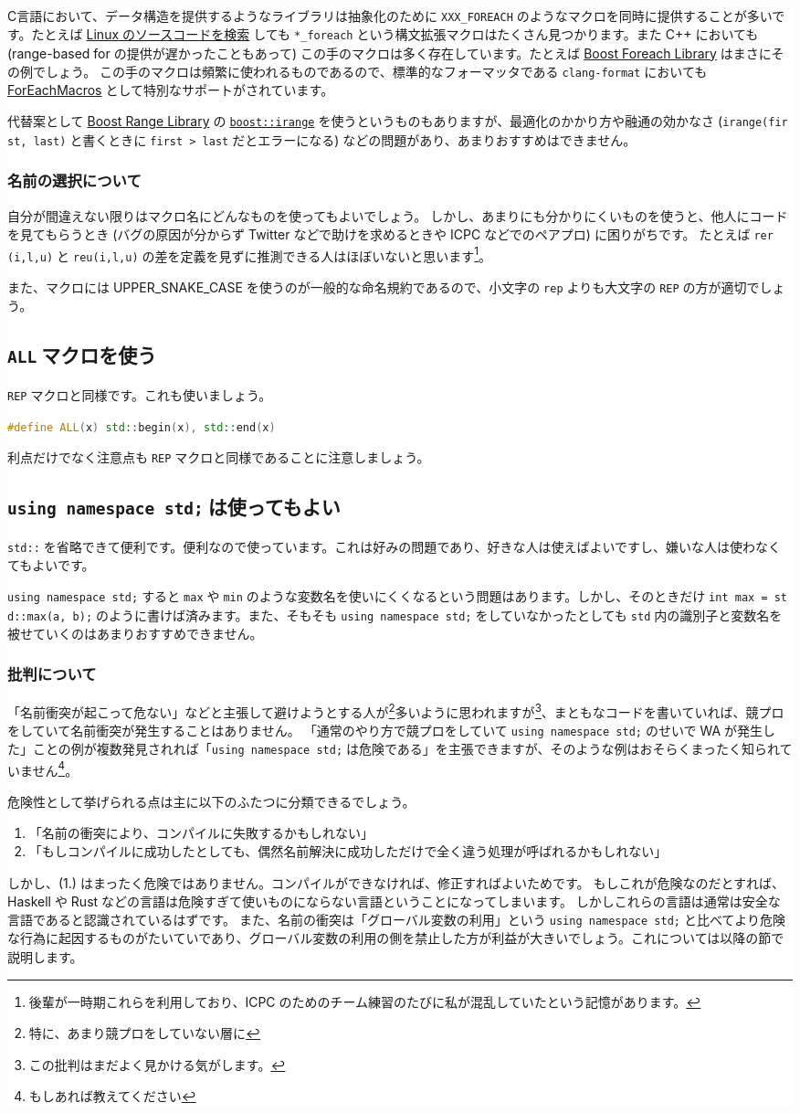 C言語において、データ構造を提供するようなライブラリは抽象化のために `XXX_FOREACH` のようなマクロを同時に提供することが多いです。たとえば [Linux のソースコードを検索](https://github.com/torvalds/linux/search?q=foreach+language%3Ac&unscoped_q=foreach+language%3Ac) しても `*_foreach` という構文拡張マクロはたくさん見つかります。また C++ においても (range-based for の提供が遅かったこともあって) この手のマクロは多く存在しています。たとえば [Boost Foreach Library](http://www.boost.org/doc/libs/release/libs/foreach/index.html) はまさにその例でしょう。
この手のマクロは頻繁に使われるものであるので、標準的なフォーマッタである `clang-format` においても [ForEachMacros](https://clang.llvm.org/docs/ClangFormatStyleOptions.html#:~:text=ForEachMacros) として特別なサポートがされています。

代替案として [Boost Range Library](https://www.boost.org/doc/libs/release/libs/range/doc/html/) の [`boost::irange`](https://www.boost.org/doc/libs/release/libs/range/doc/html/range/reference/ranges/irange.html) を使うというものもありますが、最適化のかかり方や融通の効かなさ (`irange(first, last)` と書くときに `first > last` だとエラーになる) などの問題があり、あまりおすすめはできません。

### 名前の選択について

自分が間違えない限りはマクロ名にどんなものを使ってもよいでしょう。
しかし、あまりにも分かりにくいものを使うと、他人にコードを見てもらうとき (バグの原因が分からず Twitter などで助けを求めるときや ICPC などでのペアプロ) に困りがちです。
たとえば `rer(i,l,u)` と `reu(i,l,u)` の差を定義を見ずに推測できる人はほぼいないと思います[^koki]。

また、マクロには UPPER_SNAKE_CASE を使うのが一般的な命名規約であるので、小文字の `rep` よりも大文字の `REP` の方が適切でしょう。

## `ALL` マクロを使う

`REP` マクロと同様です。これも使いましょう。

``` c++
#define ALL(x) std::begin(x), std::end(x)
```

利点だけでなく注意点も `REP` マクロと同様であることに注意しましょう。


## `using namespace std;` は使ってもよい

`std::` を省略できて便利です。便利なので使っています。これは好みの問題であり、好きな人は使えばよいですし、嫌いな人は使わなくてもよいです。

`using namespace std;` すると `max` や `min` のような変数名を使いにくくなるという問題はあります。しかし、そのときだけ `int max = std::max(a, b);` のように書けば済みます。また、そもそも `using namespace std;` をしていなかったとしても `std` 内の識別子と変数名を被せていくのはあまりおすすめできません。


### 批判について

「名前衝突が起こって危ない」などと主張して避けようとする人が[^xxx]多いように思われますが[^remaining]、まともなコードを書いていれば、競プロをしていて名前衝突が発生することはありません。
「通常のやり方で競プロをしていて `using namespace std;` のせいで WA が発生した」ことの例が複数発見されれば「`using namespace std;` は危険である」を主張できますが、そのような例はおそらくまったく知られていません[^wanted]。

危険性として挙げられる点は主に以下のふたつに分類できるでしょう。

1.  「名前の衝突により、コンパイルに失敗するかもしれない」
2.  「もしコンパイルに成功したとしても、偶然名前解決に成功しただけで全く違う処理が呼ばれるかもしれない」

しかし、(1.) はまったく危険ではありません。コンパイルができなければ、修正すればよいためです。
もしこれが危険なのだとすれば、Haskell や Rust などの言語は危険すぎて使いものにならない言語ということになってしまいます。
しかしこれらの言語は通常は安全な言語であると認識されているはずです。
また、名前の衝突は「グローバル変数の利用」という `using namespace std;` と比べてより危険な行為に起因するものがたいていであり、グローバル変数の利用の側を禁止した方が利益が大きいでしょう。これについては以降の節で説明します。


[^updated]: 以前 (5 年前) にも同様の記事を書きましたが、さすがに古くなってきたので更新です。過去記事は見ずに新規に書き直しました。こういう主観的な主張や興味は時間が経つと自分の中でも変化しがちなので、比較してみると楽しいです。ところで、あのころは C++ に限らず全体的に「美しい理想のものを求めていく」系の熱意 (たとえば QWERTY でなく Dovrak を使うような) がありましたが、月日の経過とともにどんどん「無難で標準的なものの方が楽だよ」という方向に寄っていっているんですよね。老化こわいですね
[^juststyle]: わりと強い主張が散りばめられてるのでこわいんですよね
[^generate]: ただし、自作のツール [oj-template](https://github.com/online-judge-tools/template-generator) を使って、入出力パートを含めて main 関数ごと毎回自動で生成しています。古の `oj` コマンドや [atcoder-tools](https://github.com/kyuridenamida/atcoder-tools) にもある機能であり、main 関数を手動で書く時代はもう終わったと思っています。
[^history]: 私が競プロを初めたころ (2014 年) と比べるとかなり減った気がします。最近はあまり聞きません。
[^name]: `i` `j` `k` でなく `x` `y` `z` を使うという追加の対策もおすすめです。
[^remaining]: この批判はまだよく見かける気がします。
[^apg4b]: これについての批判は AtCoder Programming Guide for beginners (APG4b) が始まってから増えたのではないかと疑っています。私が競プロを初めたころ (2014 年) に `#include <bits/stdc++.h>` が頻繁に話題になっていたという記憶はありません。
[^done]: なんどかやらかしました
[^notstyle]: これはコーディングスタイルではありません。書かれるコードに選択の余地はなく、単に「バグに気を付けましょう」でしかないためです
[^xxx]: 特に、あまり競プロをしていない層に
[^ide]: かしこい IDE の rename 機能を必ず使うようにするという解決策もあるにはあります
[^library]: ライブラリはヘッダファイル (`.hpp`) の形で書いておいて、利用の際は `#include` を経由して呼び出し、自作のツール [oj-bundle](https://github.com/online-judge-tools/verification-helper) で `#include` された内容を自動で埋め込んで提出しています。最近は [AtCoder Library](https://github.com/atcoder/ac-library) が `expander.py` を提供したりもしていますし、「単一ファイル + スニペット」という形のライブラリ管理の時代は終わったと思っています。
[^math]: 実数 $\mathbb{R}$ や複素数 $\mathbb{C}$ の部分集合としての自然数 $\mathbb{N}$ と、順序数 $\mathrm{ON}$ の部分集合としての自然数 $\omega$ との違い、のようなイメージです。
[^self]: ただし、そのスタイルを採用している当人にとっての可読性であり、無関係な他人にとっての可読性ではありません。チーム戦でない競プロのコンテストに複数人で参加することはルール違反であることに注意してください。
[^others]: そのコードを書いた当人以外の他人を含めての意味の可読性です。
[^roudou]: 自動採点機能付き数学パズルコンテストは業務プログラミングとは異なります。業プロerにとって、この記事に読む価値はないでしょう。
[^siyou]: たとえば Python と言ったときに基本的に CPython 以外の処理系で動くかどうかはあまり気にしないのと同様に、競技プログラミングの文脈で C++ と言ったときは基本的に GCC や Clang のみを考えるのが妥当でしょう。
[^newbie]: 初心者に「おまじない」として教えるのなら、環境依存の少ないこちらの方が無難であるとは思います。オンラインコンパイラなどの利用を前提にしていたとしても、おまじないの行数を削ることにどれほどの利点があるかはよく分かりません。
[^surjective]: これは主観によるものです。特に統計などは取っていません。やる気のある人がいればたのむ
[^google]: Google 検索の結果は魚拓などを取れないぽくて困った
[^guessing]: おそらくは「ヘッダファイル (`.hpp`) 内で `using namespace` するのはやめろ」が伝言ゲームされて「`using namespace std;` するのはよくない」という雰囲気に変化し、これと月刊競技プログラミングは役に立たないによる「競プロerは `using namespace std;` しがち」「競プロerのコードは汚なくて危険」という印象が併さり、「(ソースファイル (`.cpp`) であれなんであれ) `using namespace std;` は危険」という風潮が発生したのではないか、と考えています。ただし、この主張は何の証拠もないまったくの当て推量であり、真偽の保証はできません。
[^golf]: `#define int long long` と `using ll = long long;` は同じ文字数であり、それ以降において `int` が `ll` になる分だけ `using ll = long long;` の方が (コードゴルフ的な意味で) 有利です。
[^koki]: 後輩が一時期これらを利用しており、ICPC のためのチーム練習のたびに私が混乱していたという記憶があります。
[^wanted]: もしあれば教えてください
[^dangerous]: もし「コンパイルエラーの増加」「可読性の低下」「バグの増加」などの様々な作用を「危険性」のような単一の語でまとめてしまったり、もし「ソフトウェア開発において」「競技プログラミングにおいて」「コードゴルフにおいて」などの文脈を無視してしまったりすれば、これらの書き方は「危険な書き方」になります。しかしそのような議論はあまりにも雑であり、無視してしまってよいでしょう。そんなことを言いだせば、そもそも C++ を使うこと自体が「危険」です
[^thxx20]: %20 さんに教えてもらいました: <https://twitter.com/henkoudekimasu/status/1438125115644932102>